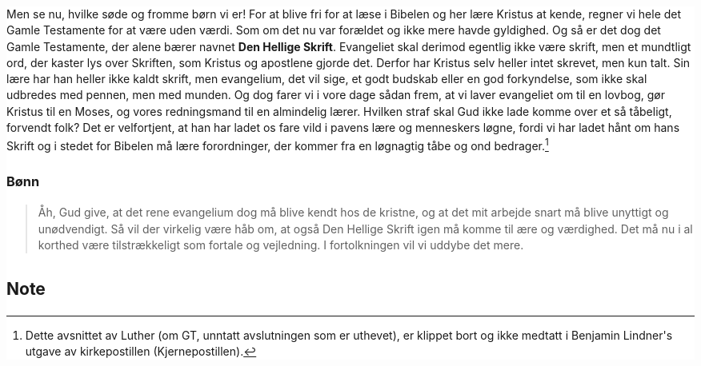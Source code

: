 Men se nu, hvilke søde og fromme børn vi er! For at blive fri for at læse i Bibelen og her lære Kristus at kende, regner vi hele det Gamle Testamente for at være uden værdi. Som om det nu var forældet og ikke mere havde gyldighed. Og så er det dog det Gamle Testamente, der alene bærer navnet **Den Hellige Skrift**. Evangeliet skal derimod egentlig ikke være skrift, men et mundtligt ord, der kaster lys over Skriften, som Kristus og apostlene gjorde det. Derfor har Kristus selv heller intet skrevet, men kun talt. Sin lære har han heller ikke kaldt skrift, men evangelium, det vil sige, et godt budskab eller en god forkyndelse, som ikke skal udbredes med pennen, men med munden. Og dog farer vi i vore dage sådan frem, at vi laver evangeliet om til en lovbog, gør Kristus til en Moses, og vores redningsmand til en almindelig lærer. Hvilken straf skal Gud ikke lade komme over et så tåbeligt, forvendt folk? Det er velfortjent, at han har ladet os fare vild i pavens lære og menneskers løgne, fordi vi har ladet hånt om hans Skrift og i stedet for Bibelen må lære forordninger, der kommer fra en løgnagtig tåbe og ond bedrager.[^1]

### Bønn
> Åh, Gud give, at det rene evangelium dog må blive kendt hos de kristne, og at det mit arbejde snart må blive unyttigt og unødvendigt. Så vil der virkelig være håb om, at også Den Hellige Skrift igen må komme til ære og værdighed. Det må nu i al korthed være tilstrækkeligt som fortale og vejledning. I fortolkningen vil vi uddybe det mere.

## Note
[^1]: Dette avsnittet  av Luther (om GT, unntatt avslutningen som er uthevet), er klippet bort og ikke medtatt i Benjamin Lindner's utgave av kirkepostillen (Kjernepostillen).